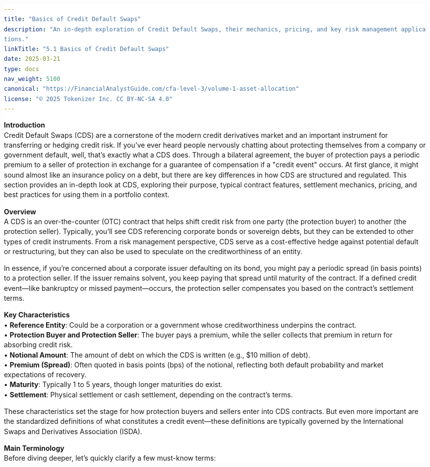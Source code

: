 ```yaml
---
title: "Basics of Credit Default Swaps"
description: "An in-depth exploration of Credit Default Swaps, their mechanics, pricing, and key risk management applications."
linkTitle: "5.1 Basics of Credit Default Swaps"
date: 2025-03-21
type: docs
nav_weight: 5100
canonical: "https://FinancialAnalystGuide.com/cfa-level-3/volume-1-asset-allocation"
license: "© 2025 Tokenizer Inc. CC BY-NC-SA 4.0"
---
```


**Introduction**  
Credit Default Swaps (CDS) are a cornerstone of the modern credit derivatives market and an important instrument for transferring or hedging credit risk. If you’ve ever heard people nervously chatting about protecting themselves from a company or government default, well, that’s exactly what a CDS does. Through a bilateral agreement, the buyer of protection pays a periodic premium to a seller of protection in exchange for a guarantee of compensation if a "credit event" occurs. At first glance, it might sound almost like an insurance policy on a debt, but there are key differences in how CDS are structured and regulated. This section provides an in-depth look at CDS, exploring their purpose, typical contract features, settlement mechanics, pricing, and best practices for using them in a portfolio context.

**Overview**  
A CDS is an over-the-counter (OTC) contract that helps shift credit risk from one party (the protection buyer) to another (the protection seller). Typically, you’ll see CDS referencing corporate bonds or sovereign debts, but they can be extended to other types of credit instruments. From a risk management perspective, CDS serve as a cost-effective hedge against potential default or restructuring, but they can also be used to speculate on the creditworthiness of an entity.

In essence, if you’re concerned about a corporate issuer defaulting on its bond, you might pay a periodic spread (in basis points) to a protection seller. If the issuer remains solvent, you keep paying that spread until maturity of the contract. If a defined credit event—like bankruptcy or missed payment—occurs, the protection seller compensates you based on the contract’s settlement terms.

**Key Characteristics**  
• **Reference Entity**: Could be a corporation or a government whose creditworthiness underpins the contract.  
• **Protection Buyer and Protection Seller**: The buyer pays a premium, while the seller collects that premium in return for absorbing credit risk.  
• **Notional Amount**: The amount of debt on which the CDS is written (e.g., \$10 million of debt).  
• **Premium (Spread)**: Often quoted in basis points (bps) of the notional, reflecting both default probability and market expectations of recovery.  
• **Maturity**: Typically 1 to 5 years, though longer maturities do exist.  
• **Settlement**: Physical settlement or cash settlement, depending on the contract’s terms.  

These characteristics set the stage for how protection buyers and sellers enter into CDS contracts. But even more important are the standardized definitions of what constitutes a credit event—these definitions are typically governed by the International Swaps and Derivatives Association (ISDA).

**Main Terminology**  
Before diving deeper, let’s quickly clarify a few must-know terms:
